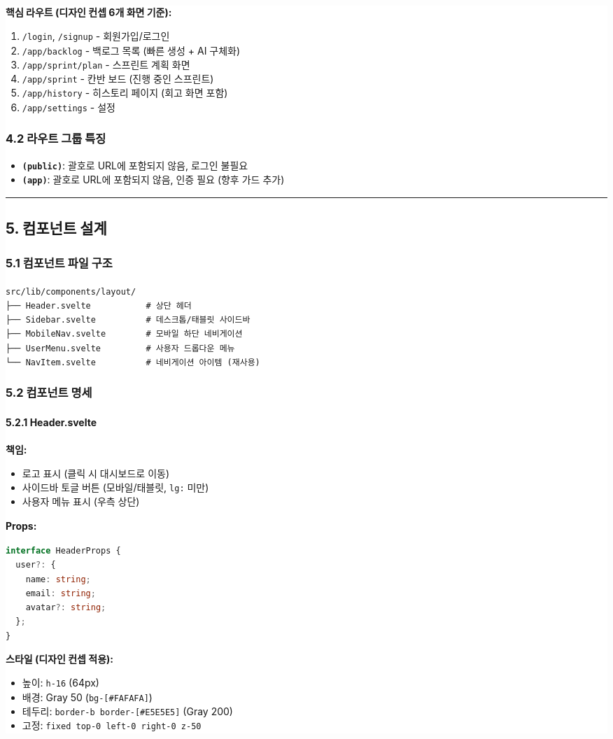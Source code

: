 **핵심 라우트 (디자인 컨셉 6개 화면 기준):**
1. `/login`, `/signup` - 회원가입/로그인
2. `/app/backlog` - 백로그 목록 (빠른 생성 + AI 구체화)
3. `/app/sprint/plan` - 스프린트 계획 화면
4. `/app/sprint` - 칸반 보드 (진행 중인 스프린트)
5. `/app/history` - 히스토리 페이지 (회고 화면 포함)
6. `/app/settings` - 설정

### 4.2 라우트 그룹 특징
- **`(public)`**: 괄호로 URL에 포함되지 않음, 로그인 불필요
- **`(app)`**: 괄호로 URL에 포함되지 않음, 인증 필요 (향후 가드 추가)

---

## 5. 컴포넌트 설계

### 5.1 컴포넌트 파일 구조

```
src/lib/components/layout/
├── Header.svelte           # 상단 헤더
├── Sidebar.svelte          # 데스크톱/태블릿 사이드바
├── MobileNav.svelte        # 모바일 하단 네비게이션
├── UserMenu.svelte         # 사용자 드롭다운 메뉴
└── NavItem.svelte          # 네비게이션 아이템 (재사용)
```

### 5.2 컴포넌트 명세

#### 5.2.1 Header.svelte

**책임:**
- 로고 표시 (클릭 시 대시보드로 이동)
- 사이드바 토글 버튼 (모바일/태블릿, `lg:` 미만)
- 사용자 메뉴 표시 (우측 상단)

**Props:**
```typescript
interface HeaderProps {
  user?: {
    name: string;
    email: string;
    avatar?: string;
  };
}
```

**스타일 (디자인 컨셉 적용):**
- 높이: `h-16` (64px)
- 배경: Gray 50 (`bg-[#FAFAFA]`)
- 테두리: `border-b border-[#E5E5E5]` (Gray 200)
- 고정: `fixed top-0 left-0 right-0 z-50`
